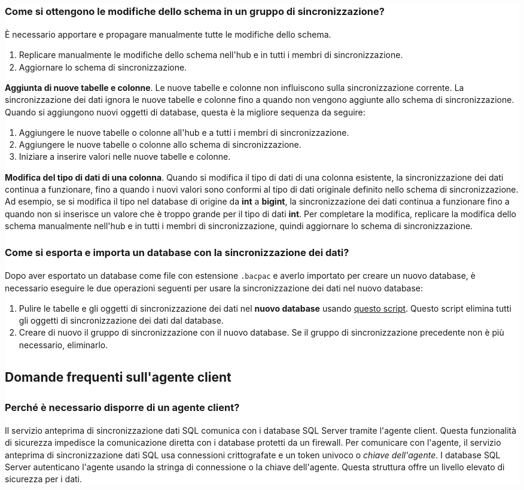 ### <a name="how-do-i-get-schema-changes-into-a-sync-group"></a>Come si ottengono le modifiche dello schema in un gruppo di sincronizzazione?

È necessario apportare e propagare manualmente tutte le modifiche dello schema.
1. Replicare manualmente le modifiche dello schema nell'hub e in tutti i membri di sincronizzazione.
2. Aggiornare lo schema di sincronizzazione.

**Aggiunta di nuove tabelle e colonne**. Le nuove tabelle e colonne non influiscono sulla sincronizzazione corrente. La sincronizzazione dei dati ignora le nuove tabelle e colonne fino a quando non vengono aggiunte allo schema di sincronizzazione. Quando si aggiungono nuovi oggetti di database, questa è la migliore sequenza da seguire:
1. Aggiungere le nuove tabelle o colonne all'hub e a tutti i membri di sincronizzazione.
2. Aggiungere le nuove tabelle o colonne allo schema di sincronizzazione.
3. Iniziare a inserire valori nelle nuove tabelle e colonne.

**Modifica del tipo di dati di una colonna**. Quando si modifica il tipo di dati di una colonna esistente, la sincronizzazione dei dati continua a funzionare, fino a quando i nuovi valori sono conformi al tipo di dati originale definito nello schema di sincronizzazione. Ad esempio, se si modifica il tipo nel database di origine da **int** a **bigint**, la sincronizzazione dei dati continua a funzionare fino a quando non si inserisce un valore che è troppo grande per il tipo di dati **int**. Per completare la modifica, replicare la modifica dello schema manualmente nell'hub e in tutti i membri di sincronizzazione, quindi aggiornare lo schema di sincronizzazione.

### <a name="how-can-i-export-and-import-a-database-with-data-sync"></a>Come si esporta e importa un database con la sincronizzazione dei dati?
Dopo aver esportato un database come file con estensione `.bacpac` e averlo importato per creare un nuovo database, è necessario eseguire le due operazioni seguenti per usare la sincronizzazione dei dati nel nuovo database:
1.  Pulire le tabelle e gli oggetti di sincronizzazione dei dati nel **nuovo database** usando [questo script](https://github.com/Microsoft/sql-server-samples/blob/master/samples/features/sql-data-sync/clean_up_data_sync_objects.sql). Questo script elimina tutti gli oggetti di sincronizzazione dei dati dal database.
2.  Creare di nuovo il gruppo di sincronizzazione con il nuovo database. Se il gruppo di sincronizzazione precedente non è più necessario, eliminarlo.

## <a name="faq-about-the-client-agent"></a>Domande frequenti sull'agente client

### <a name="why-do-i-need-a-client-agent"></a>Perché è necessario disporre di un agente client?

Il servizio anteprima di sincronizzazione dati SQL comunica con i database SQL Server tramite l'agente client. Questa funzionalità di sicurezza impedisce la comunicazione diretta con i database protetti da un firewall. Per comunicare con l'agente, il servizio anteprima di sincronizzazione dati SQL usa connessioni crittografate e un token univoco o *chiave dell'agente*. I database SQL Server autenticano l'agente usando la stringa di connessione o la chiave dell'agente. Questa struttura offre un livello elevato di sicurezza per i dati.
